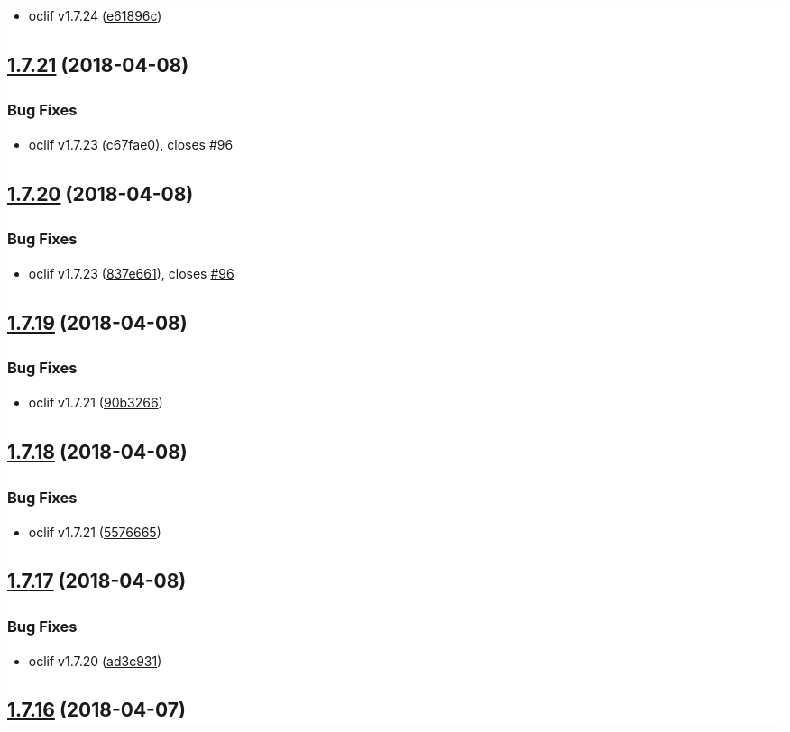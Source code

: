 - oclif v1.7.24 ([e61896c](https://github.com/oclif/example-plugin-js/commit/e61896c))

<a name="1.7.21"></a>

## [1.7.21](https://github.com/oclif/example-plugin-js/compare/v1.7.20...v1.7.21) (2018-04-08)

### Bug Fixes

- oclif v1.7.23 ([c67fae0](https://github.com/oclif/example-plugin-js/commit/c67fae0)), closes [#96](https://github.com/oclif/example-plugin-js/issues/96)

<a name="1.7.20"></a>

## [1.7.20](https://github.com/oclif/example-plugin-js/compare/v1.7.19...v1.7.20) (2018-04-08)

### Bug Fixes

- oclif v1.7.23 ([837e661](https://github.com/oclif/example-plugin-js/commit/837e661)), closes [#96](https://github.com/oclif/example-plugin-js/issues/96)

<a name="1.7.19"></a>

## [1.7.19](https://github.com/oclif/example-plugin-js/compare/v1.7.18...v1.7.19) (2018-04-08)

### Bug Fixes

- oclif v1.7.21 ([90b3266](https://github.com/oclif/example-plugin-js/commit/90b3266))

<a name="1.7.18"></a>

## [1.7.18](https://github.com/oclif/example-plugin-js/compare/v1.7.17...v1.7.18) (2018-04-08)

### Bug Fixes

- oclif v1.7.21 ([5576665](https://github.com/oclif/example-plugin-js/commit/5576665))

<a name="1.7.17"></a>

## [1.7.17](https://github.com/oclif/example-plugin-js/compare/v1.7.16...v1.7.17) (2018-04-08)

### Bug Fixes

- oclif v1.7.20 ([ad3c931](https://github.com/oclif/example-plugin-js/commit/ad3c931))

<a name="1.7.16"></a>

## [1.7.16](https://github.com/oclif/example-plugin-js/compare/v1.7.15...v1.7.16) (2018-04-07)
